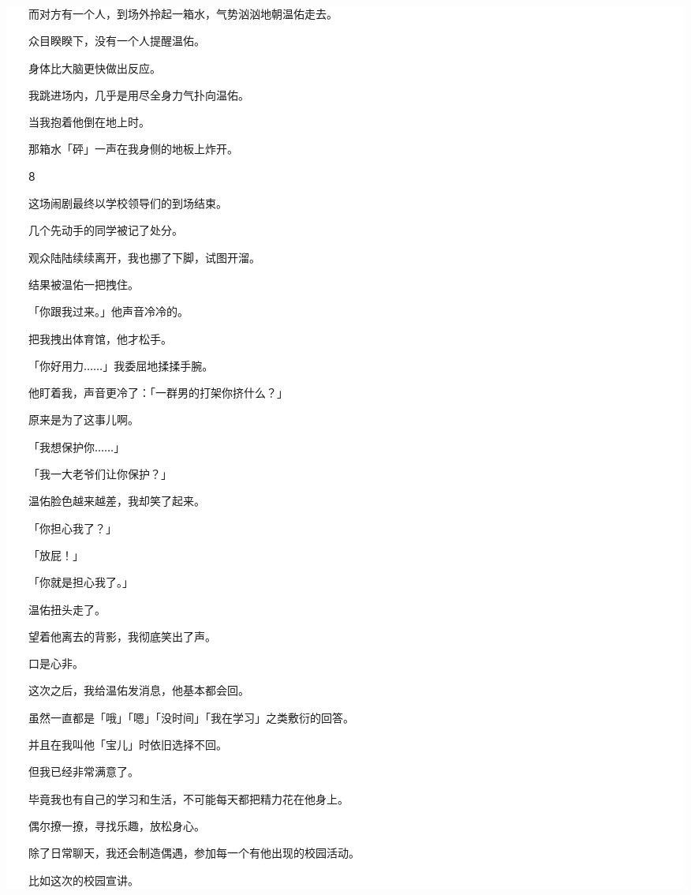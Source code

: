 &emsp;&emsp;而对方有一个人，到场外拎起一箱水，气势汹汹地朝温佑走去。  
  
&emsp;&emsp;众目睽睽下，没有一个人提醒温佑。  
  
&emsp;&emsp;身体比大脑更快做出反应。  
  
&emsp;&emsp;我跳进场内，几乎是用尽全身力气扑向温佑。  
  
&emsp;&emsp;当我抱着他倒在地上时。  
  
&emsp;&emsp;那箱水「砰」一声在我身侧的地板上炸开。  
  
&emsp;&emsp;8  
  
&emsp;&emsp;这场闹剧最终以学校领导们的到场结束。  
  
&emsp;&emsp;几个先动手的同学被记了处分。  
  
&emsp;&emsp;观众陆陆续续离开，我也挪了下脚，试图开溜。  
  
&emsp;&emsp;结果被温佑一把拽住。  
  
&emsp;&emsp;「你跟我过来。」他声音冷冷的。  
  
&emsp;&emsp;把我拽出体育馆，他才松手。  
  
&emsp;&emsp;「你好用力……」我委屈地揉揉手腕。  
  
&emsp;&emsp;他盯着我，声音更冷了：「一群男的打架你挤什么？」  
  
&emsp;&emsp;原来是为了这事儿啊。  
  
&emsp;&emsp;「我想保护你……」  
  
&emsp;&emsp;「我一大老爷们让你保护？」  
  
&emsp;&emsp;温佑脸色越来越差，我却笑了起来。  
  
&emsp;&emsp;「你担心我了？」  
  
&emsp;&emsp;「放屁！」  
  
&emsp;&emsp;「你就是担心我了。」  
  
&emsp;&emsp;温佑扭头走了。  
  
&emsp;&emsp;望着他离去的背影，我彻底笑出了声。  
  
&emsp;&emsp;口是心非。  
  
&emsp;&emsp;这次之后，我给温佑发消息，他基本都会回。  
  
&emsp;&emsp;虽然一直都是「哦」「嗯」「没时间」「我在学习」之类敷衍的回答。  
  
&emsp;&emsp;并且在我叫他「宝儿」时依旧选择不回。  
  
&emsp;&emsp;但我已经非常满意了。  
  
&emsp;&emsp;毕竟我也有自己的学习和生活，不可能每天都把精力花在他身上。  
  
&emsp;&emsp;偶尔撩一撩，寻找乐趣，放松身心。  
  
&emsp;&emsp;除了日常聊天，我还会制造偶遇，参加每一个有他出现的校园活动。  
  
&emsp;&emsp;比如这次的校园宣讲。  
  